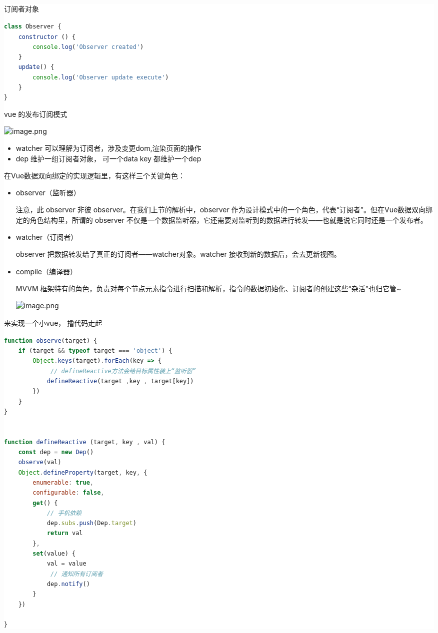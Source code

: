 订阅者对象
```js
class Observer {
    constructor () {
        console.log('Observer created')
    }
    update() {
        console.log('Observer update execute')
    }
}
```

vue 的发布订阅模式

![image.png](https://upload-images.jianshu.io/upload_images/5016475-ea8d6692fdbcab06.png?imageMogr2/auto-orient/strip%7CimageView2/2/w/1240)

- watcher 可以理解为订阅者，涉及变更dom,渲染页面的操作
- dep 维护一组订阅者对象， 可一个data key 都维护一个dep


在Vue数据双向绑定的实现逻辑里，有这样三个关键角色：

- observer（监听器） 

    注意，此 observer 非彼 observer。在我们上节的解析中，observer 作为设计模式中的一个角色，代表“订阅者”。但在Vue数据双向绑定的角色结构里，所谓的 observer 不仅是一个数据监听器，它还需要对监听到的数据进行转发——也就是说它同时还是一个发布者。

- watcher（订阅者）

    observer 把数据转发给了真正的订阅者——watcher对象。watcher 接收到新的数据后，会去更新视图。

- compile（编译器）

    MVVM 框架特有的角色，负责对每个节点元素指令进行扫描和解析，指令的数据初始化、订阅者的创建这些“杂活”也归它管~

    ![image.png](https://upload-images.jianshu.io/upload_images/5016475-8cad68df5281e836.png?imageMogr2/auto-orient/strip%7CimageView2/2/w/1240)


来实现一个小vue， 撸代码走起
```js
function observe(target) {
    if (target && typeof target === 'object') {
        Object.keys(target).forEach(key => {
             // defineReactive方法会给目标属性装上“监听器”
            defineReactive(target ,key , target[key])
        })
    }
}


function defineReactive (target, key , val) {
    const dep = new Dep()
    observe(val)
    Object.defineProperty(target, key, {
        enumerable: true,
        configurable: false,
        get() {
            // 手机依赖
            dep.subs.push(Dep.target)
            return val
        },
        set(value) {
            val = value
             // 通知所有订阅者
            dep.notify()
        }
    })

}
```